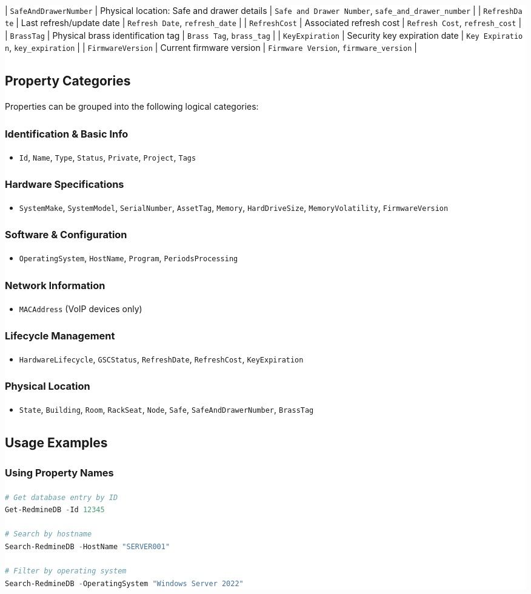 | `SafeAndDrawerNumber` | Physical location: Safe and drawer details  | `Safe and Drawer Number`, `safe_and_drawer_number` |
| `RefreshDate`         | Last refresh/update date                    | `Refresh Date`, `refresh_date`                     |
| `RefreshCost`         | Associated refresh cost                     | `Refresh Cost`, `refresh_cost`                     |
| `BrassTag`            | Physical brass identification tag           | `Brass Tag`, `brass_tag`                           |
| `KeyExpiration`       | Security key expiration date                | `Key Expiration`, `key_expiration`                 |
| `FirmwareVersion`     | Current firmware version                    | `Firmware Version`, `firmware_version`             |

## Property Categories

Properties can be grouped into the following logical categories:

### Identification & Basic Info

- `Id`, `Name`, `Type`, `Status`, `Private`, `Project`, `Tags`

### Hardware Specifications

- `SystemMake`, `SystemModel`, `SerialNumber`, `AssetTag`, `Memory`, `HardDriveSize`, `MemoryVolatility`, `FirmwareVersion`

### Software & Configuration

- `OperatingSystem`, `HostName`, `Program`, `PeriodsProcessing`

### Network Information

- `MACAddress` (VoIP devices only)

### Lifecycle Management

- `HardwareLifecycle`, `GSCStatus`, `RefreshDate`, `RefreshCost`, `KeyExpiration`

### Physical Location

- `State`, `Building`, `Room`, `RackSeat`, `Node`, `Safe`, `SafeAndDrawerNumber`, `BrassTag`

## Usage Examples

### Using Property Names

```powershell
# Get database entry by ID
Get-RedmineDB -Id 12345

# Search by hostname
Search-RedmineDB -HostName "SERVER001"

# Filter by operating system
Search-RedmineDB -OperatingSystem "Windows Server 2022"
```
